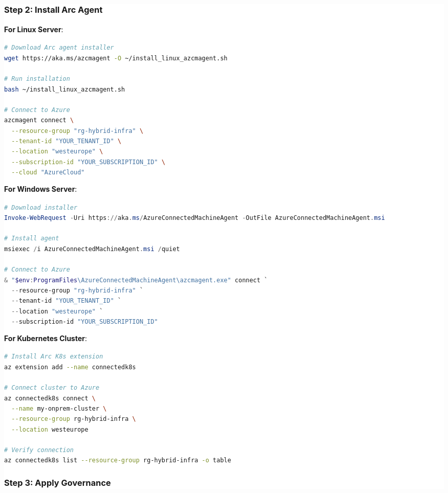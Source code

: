### Step 2: Install Arc Agent

**For Linux Server**:
```bash
# Download Arc agent installer
wget https://aka.ms/azcmagent -O ~/install_linux_azcmagent.sh

# Run installation
bash ~/install_linux_azcmagent.sh

# Connect to Azure
azcmagent connect \
  --resource-group "rg-hybrid-infra" \
  --tenant-id "YOUR_TENANT_ID" \
  --location "westeurope" \
  --subscription-id "YOUR_SUBSCRIPTION_ID" \
  --cloud "AzureCloud"
```

**For Windows Server**:
```powershell
# Download installer
Invoke-WebRequest -Uri https://aka.ms/AzureConnectedMachineAgent -OutFile AzureConnectedMachineAgent.msi

# Install agent
msiexec /i AzureConnectedMachineAgent.msi /quiet

# Connect to Azure
& "$env:ProgramFiles\AzureConnectedMachineAgent\azcmagent.exe" connect `
  --resource-group "rg-hybrid-infra" `
  --tenant-id "YOUR_TENANT_ID" `
  --location "westeurope" `
  --subscription-id "YOUR_SUBSCRIPTION_ID"
```

**For Kubernetes Cluster**:
```bash
# Install Arc K8s extension
az extension add --name connectedk8s

# Connect cluster to Azure
az connectedk8s connect \
  --name my-onprem-cluster \
  --resource-group rg-hybrid-infra \
  --location westeurope

# Verify connection
az connectedk8s list --resource-group rg-hybrid-infra -o table
```

### Step 3: Apply Governance
